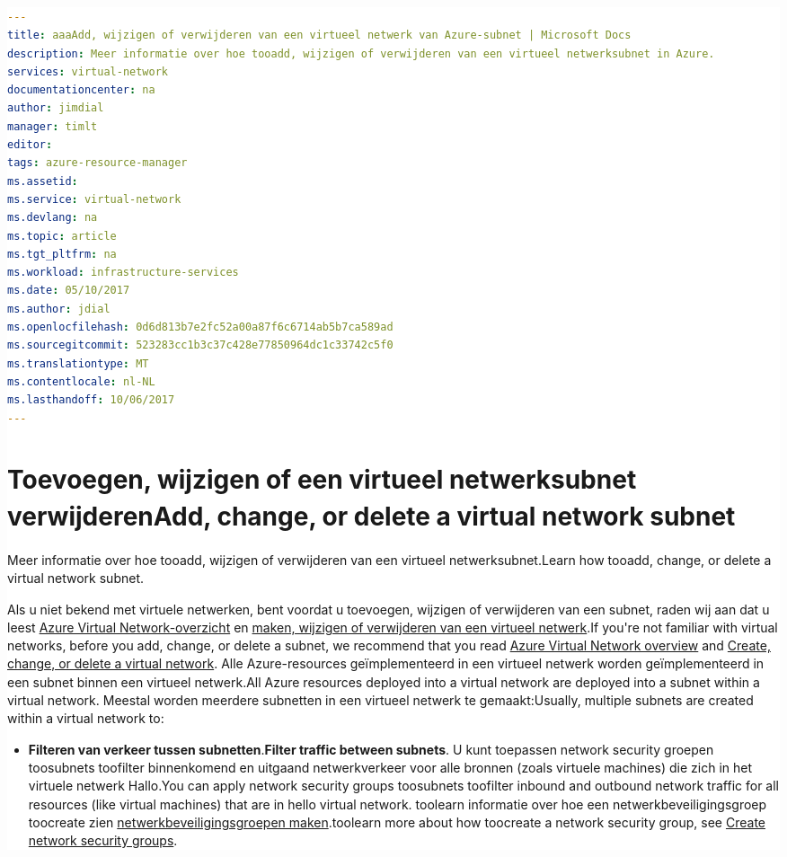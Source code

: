 ```yaml
---
title: aaaAdd, wijzigen of verwijderen van een virtueel netwerk van Azure-subnet | Microsoft Docs
description: Meer informatie over hoe tooadd, wijzigen of verwijderen van een virtueel netwerksubnet in Azure.
services: virtual-network
documentationcenter: na
author: jimdial
manager: timlt
editor: 
tags: azure-resource-manager
ms.assetid: 
ms.service: virtual-network
ms.devlang: na
ms.topic: article
ms.tgt_pltfrm: na
ms.workload: infrastructure-services
ms.date: 05/10/2017
ms.author: jdial
ms.openlocfilehash: 0d6d813b7e2fc52a00a87f6c6714ab5b7ca589ad
ms.sourcegitcommit: 523283cc1b3c37c428e77850964dc1c33742c5f0
ms.translationtype: MT
ms.contentlocale: nl-NL
ms.lasthandoff: 10/06/2017
---
```

# <a name="add-change-or-delete-a-virtual-network-subnet"></a><span data-ttu-id="7f0d9-103">Toevoegen, wijzigen of een virtueel netwerksubnet verwijderen</span><span class="sxs-lookup"><span data-stu-id="7f0d9-103">Add, change, or delete a virtual network subnet</span></span>

<span data-ttu-id="7f0d9-104">Meer informatie over hoe tooadd, wijzigen of verwijderen van een virtueel netwerksubnet.</span><span class="sxs-lookup"><span data-stu-id="7f0d9-104">Learn how tooadd, change, or delete a virtual network subnet.</span></span> 

<span data-ttu-id="7f0d9-105">Als u niet bekend met virtuele netwerken, bent voordat u toevoegen, wijzigen of verwijderen van een subnet, raden wij aan dat u leest [Azure Virtual Network-overzicht](virtual-networks-overview.md) en [maken, wijzigen of verwijderen van een virtueel netwerk](virtual-network-manage-network.md).</span><span class="sxs-lookup"><span data-stu-id="7f0d9-105">If you're not familiar with virtual networks, before you add, change, or delete a subnet, we recommend that you read [Azure Virtual Network overview](virtual-networks-overview.md) and [Create, change, or delete a virtual network](virtual-network-manage-network.md).</span></span> <span data-ttu-id="7f0d9-106">Alle Azure-resources geïmplementeerd in een virtueel netwerk worden geïmplementeerd in een subnet binnen een virtueel netwerk.</span><span class="sxs-lookup"><span data-stu-id="7f0d9-106">All Azure resources deployed into a virtual network are deployed into a subnet within a virtual network.</span></span> <span data-ttu-id="7f0d9-107">Meestal worden meerdere subnetten in een virtueel netwerk te gemaakt:</span><span class="sxs-lookup"><span data-stu-id="7f0d9-107">Usually, multiple subnets are created within a virtual network to:</span></span>
- <span data-ttu-id="7f0d9-108">**Filteren van verkeer tussen subnetten**.</span><span class="sxs-lookup"><span data-stu-id="7f0d9-108">**Filter traffic between subnets**.</span></span> <span data-ttu-id="7f0d9-109">U kunt toepassen network security groepen toosubnets toofilter binnenkomend en uitgaand netwerkverkeer voor alle bronnen (zoals virtuele machines) die zich in het virtuele netwerk Hallo.</span><span class="sxs-lookup"><span data-stu-id="7f0d9-109">You can apply network security groups toosubnets toofilter inbound and outbound network traffic for all resources (like virtual machines) that are in hello virtual network.</span></span> <span data-ttu-id="7f0d9-110">toolearn informatie over hoe een netwerkbeveiligingsgroep toocreate zien [netwerkbeveiligingsgroepen maken](virtual-networks-create-nsg-arm-pportal.md).</span><span class="sxs-lookup"><span data-stu-id="7f0d9-110">toolearn more about how toocreate a network security group, see [Create network security groups](virtual-networks-create-nsg-arm-pportal.md).</span></span>
